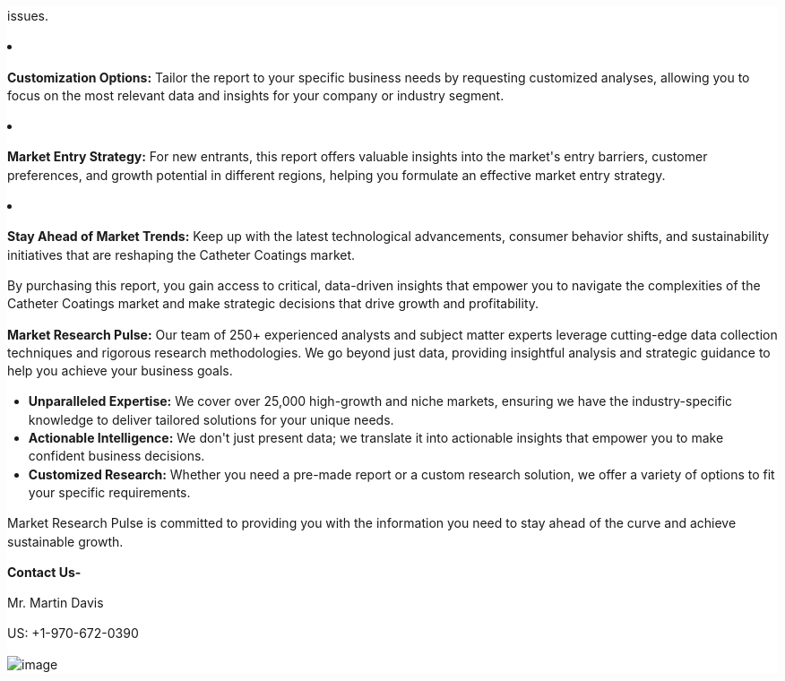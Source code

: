 issues.</p></li><li><p><strong>Customization Options:</strong> Tailor the report to your specific business needs by requesting customized analyses, allowing you to focus on the most relevant data and insights for your company or industry segment.</p></li><li><p><strong>Market Entry Strategy:</strong> For new entrants, this report offers valuable insights into the market's entry barriers, customer preferences, and growth potential in different regions, helping you formulate an effective market entry strategy.</p></li><li><p><strong>Stay Ahead of Market Trends:</strong> Keep up with the latest technological advancements, consumer behavior shifts, and sustainability initiatives that are reshaping the Catheter Coatings market.</p></li></ol><p>By purchasing this report, you gain access to critical, data-driven insights that empower you to navigate the complexities of the Catheter Coatings market and make strategic decisions that drive growth and profitability.</p><p><strong>Market Research Pulse:</strong>&nbsp;Our team of 250+ experienced analysts and subject matter experts leverage cutting-edge data collection techniques and rigorous research methodologies. We go beyond just data, providing insightful analysis and strategic guidance to help you achieve your business goals.</p><ul><li><strong>Unparalleled Expertise:</strong>&nbsp;We cover over 25,000 high-growth and niche markets, ensuring we have the industry-specific knowledge to deliver tailored solutions for your unique needs.</li><li><strong>Actionable Intelligence:</strong>&nbsp;We don't just present data; we translate it into actionable insights that empower you to make confident business decisions.</li><li><strong>Customized Research:</strong>&nbsp;Whether you need a pre-made report or a custom research solution, we offer a variety of options to fit your specific requirements.</li></ul><p>Market Research Pulse is committed to providing you with the information you need to stay ahead of the curve and achieve sustainable growth.</p><p><strong>Contact Us-</strong></p><p>Mr. Martin Davis</p><p>US: +1-970-672-0390</p>
![image](https://github.com/user-attachments/assets/28de3230-16ba-4389-8642-da46a13da41b)
